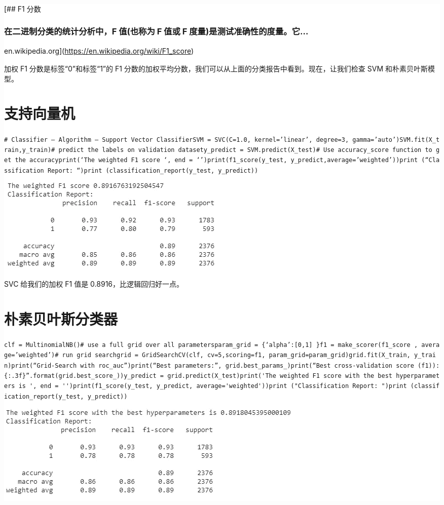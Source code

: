 [](https://en.wikipedia.org/wiki/F1_score) [## F1 分数

### 在二进制分类的统计分析中，F 值(也称为 F 值或 F 度量)是测试准确性的度量。它…

en.wikipedia.org](https://en.wikipedia.org/wiki/F1_score) 

加权 F1 分数是标签“0”和标签“1”的 F1 分数的加权平均分数，我们可以从上面的分类报告中看到。现在，让我们检查 SVM 和朴素贝叶斯模型。

# **支持向量机**

```
# Classifier — Algorithm — Support Vector ClassifierSVM = SVC(C=1.0, kernel=’linear’, degree=3, gamma=’auto’)SVM.fit(X_train,y_train)# predict the labels on validation datasety_predict = SVM.predict(X_test)# Use accuracy_score function to get the accuracyprint(‘The weighted F1 score ‘, end = ‘’)print(f1_score(y_test, y_predict,average=’weighted’))print (“Classification Report: “)print (classification_report(y_test, y_predict))
```

![](img/b94df223277662b17cb70910c0d2fea1.png)

SVC 给我们的加权 F1 值是 0.8916，比逻辑回归好一点。

# **朴素贝叶斯分类器**

```
clf = MultinomialNB()# use a full grid over all parametersparam_grid = {‘alpha’:[0,1] }f1 = make_scorer(f1_score , average=’weighted’)# run grid searchgrid = GridSearchCV(clf, cv=5,scoring=f1, param_grid=param_grid)grid.fit(X_train, y_train)print(“Grid-Search with roc_auc”)print(“Best parameters:”, grid.best_params_)print(“Best cross-validation score (f1)): {:.3f}”.format(grid.best_score_))y_predict = grid.predict(X_test)print('The weighted F1 score with the best hyperparameters is ', end = '')print(f1_score(y_test, y_predict, average='weighted'))print ("Classification Report: ")print (classification_report(y_test, y_predict))
```

![](img/709780fe43c6c081a70e1eef0eac2f63.png)
